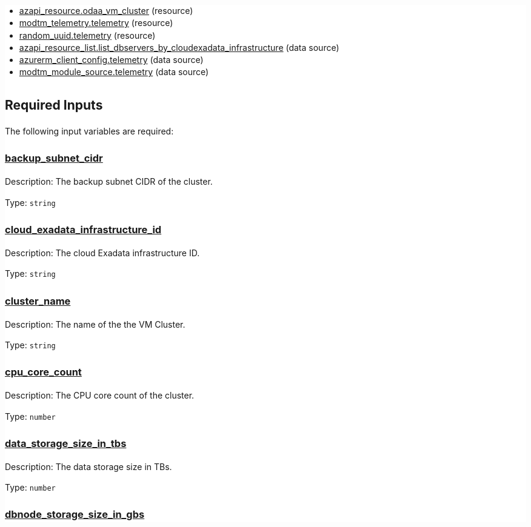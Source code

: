- [azapi_resource.odaa_vm_cluster](https://registry.terraform.io/providers/azure/azapi/latest/docs/resources/resource) (resource)
- [modtm_telemetry.telemetry](https://registry.terraform.io/providers/azure/modtm/latest/docs/resources/telemetry) (resource)
- [random_uuid.telemetry](https://registry.terraform.io/providers/hashicorp/random/latest/docs/resources/uuid) (resource)
- [azapi_resource_list.list_dbservers_by_cloudexadata_infrastructure](https://registry.terraform.io/providers/azure/azapi/latest/docs/data-sources/resource_list) (data source)
- [azurerm_client_config.telemetry](https://registry.terraform.io/providers/hashicorp/azurerm/latest/docs/data-sources/client_config) (data source)
- [modtm_module_source.telemetry](https://registry.terraform.io/providers/azure/modtm/latest/docs/data-sources/module_source) (data source)


## Required Inputs

The following input variables are required:

### <a name="input_backup_subnet_cidr"></a> [backup\_subnet\_cidr](#input\_backup\_subnet\_cidr)

Description: The backup subnet CIDR of the cluster.

Type: `string`

### <a name="input_cloud_exadata_infrastructure_id"></a> [cloud\_exadata\_infrastructure\_id](#input\_cloud\_exadata\_infrastructure\_id)

Description: The cloud Exadata infrastructure ID.

Type: `string`

### <a name="input_cluster_name"></a> [cluster\_name](#input\_cluster\_name)

Description: The name of the the VM Cluster.

Type: `string`

### <a name="input_cpu_core_count"></a> [cpu\_core\_count](#input\_cpu\_core\_count)

Description: The CPU core count of the cluster.

Type: `number`

### <a name="input_data_storage_size_in_tbs"></a> [data\_storage\_size\_in\_tbs](#input\_data\_storage\_size\_in\_tbs)

Description: The data storage size in TBs.

Type: `number`

### <a name="input_dbnode_storage_size_in_gbs"></a> [dbnode\_storage\_size\_in\_gbs](#input\_dbnode\_storage\_size\_in\_gbs)
